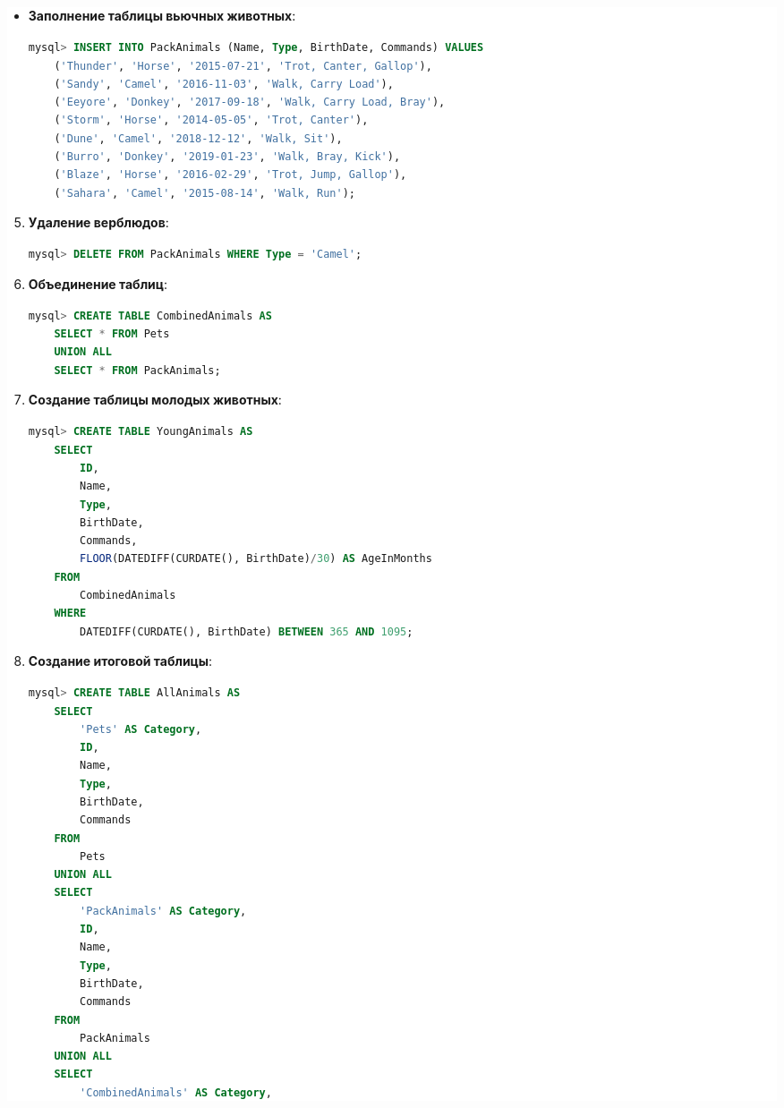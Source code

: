    - **Заполнение таблицы вьючных животных**:
     ```sql
     mysql> INSERT INTO PackAnimals (Name, Type, BirthDate, Commands) VALUES
         ('Thunder', 'Horse', '2015-07-21', 'Trot, Canter, Gallop'),
         ('Sandy', 'Camel', '2016-11-03', 'Walk, Carry Load'),
         ('Eeyore', 'Donkey', '2017-09-18', 'Walk, Carry Load, Bray'),
         ('Storm', 'Horse', '2014-05-05', 'Trot, Canter'),
         ('Dune', 'Camel', '2018-12-12', 'Walk, Sit'),
         ('Burro', 'Donkey', '2019-01-23', 'Walk, Bray, Kick'),
         ('Blaze', 'Horse', '2016-02-29', 'Trot, Jump, Gallop'),
         ('Sahara', 'Camel', '2015-08-14', 'Walk, Run');
     ```

5. **Удаление верблюдов**:
   ```sql
   mysql> DELETE FROM PackAnimals WHERE Type = 'Camel';
   ```

6. **Объединение таблиц**:
   ```sql
   mysql> CREATE TABLE CombinedAnimals AS
       SELECT * FROM Pets
       UNION ALL
       SELECT * FROM PackAnimals;
   ```

7. **Создание таблицы молодых животных**:
   ```sql
   mysql> CREATE TABLE YoungAnimals AS
       SELECT
           ID,
           Name,
           Type,
           BirthDate,
           Commands,
           FLOOR(DATEDIFF(CURDATE(), BirthDate)/30) AS AgeInMonths
       FROM
           CombinedAnimals
       WHERE
           DATEDIFF(CURDATE(), BirthDate) BETWEEN 365 AND 1095;
   ```

8. **Создание итоговой таблицы**:
   ```sql
   mysql> CREATE TABLE AllAnimals AS
       SELECT
           'Pets' AS Category,
           ID,
           Name,
           Type,
           BirthDate,
           Commands
       FROM
           Pets
       UNION ALL
       SELECT
           'PackAnimals' AS Category,
           ID,
           Name,
           Type,
           BirthDate,
           Commands
       FROM
           PackAnimals
       UNION ALL
       SELECT
           'CombinedAnimals' AS Category,
   ```